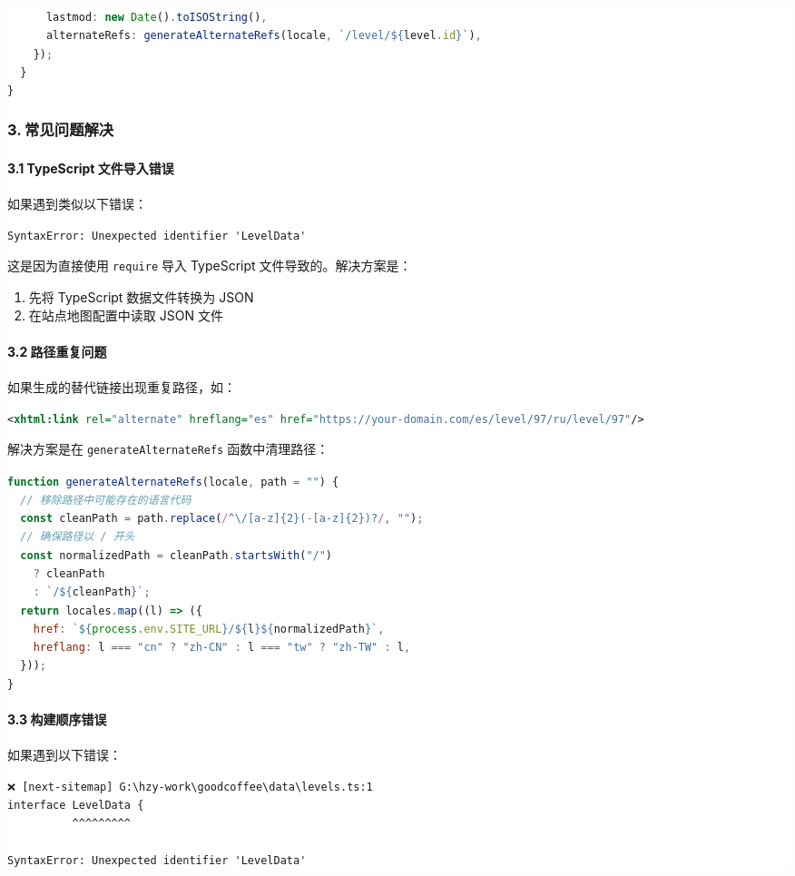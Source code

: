 ```javascript
      lastmod: new Date().toISOString(),
      alternateRefs: generateAlternateRefs(locale, `/level/${level.id}`),
    });
  }
}
```

### 3. 常见问题解决

#### 3.1 TypeScript 文件导入错误

如果遇到类似以下错误：

```
SyntaxError: Unexpected identifier 'LevelData'
```

这是因为直接使用 `require` 导入 TypeScript 文件导致的。解决方案是：

1. 先将 TypeScript 数据文件转换为 JSON
2. 在站点地图配置中读取 JSON 文件

#### 3.2 路径重复问题

如果生成的替代链接出现重复路径，如：

```xml
<xhtml:link rel="alternate" hreflang="es" href="https://your-domain.com/es/level/97/ru/level/97"/>
```

解决方案是在 `generateAlternateRefs` 函数中清理路径：

```javascript
function generateAlternateRefs(locale, path = "") {
  // 移除路径中可能存在的语言代码
  const cleanPath = path.replace(/^\/[a-z]{2}(-[a-z]{2})?/, "");
  // 确保路径以 / 开头
  const normalizedPath = cleanPath.startsWith("/")
    ? cleanPath
    : `/${cleanPath}`;
  return locales.map((l) => ({
    href: `${process.env.SITE_URL}/${l}${normalizedPath}`,
    hreflang: l === "cn" ? "zh-CN" : l === "tw" ? "zh-TW" : l,
  }));
}
```

#### 3.3 构建顺序错误

如果遇到以下错误：

```
❌ [next-sitemap] G:\hzy-work\goodcoffee\data\levels.ts:1
interface LevelData {
          ^^^^^^^^^

SyntaxError: Unexpected identifier 'LevelData'
```
